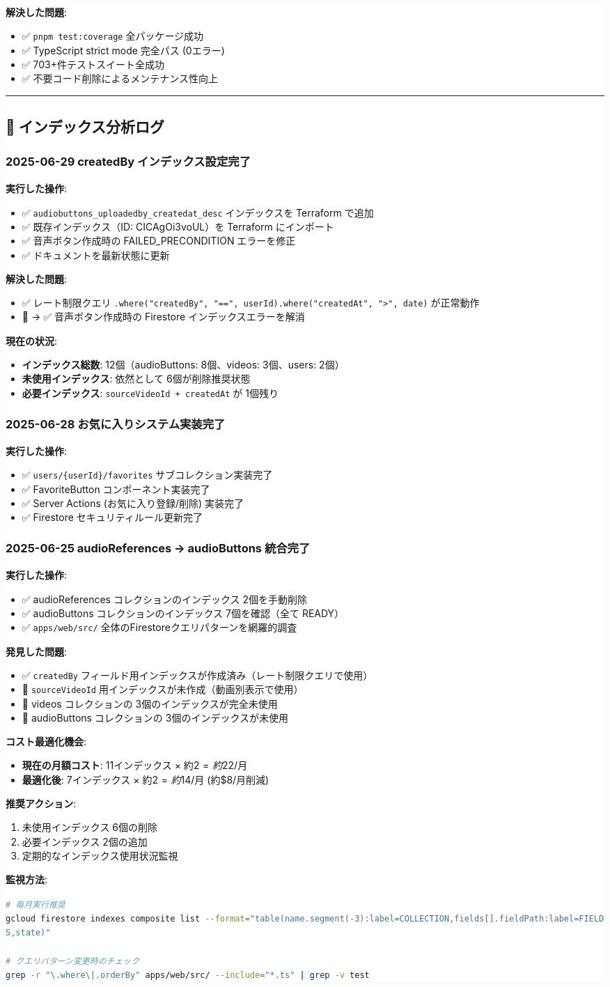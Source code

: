 **解決した問題**:
- ✅ `pnpm test:coverage` 全パッケージ成功
- ✅ TypeScript strict mode 完全パス (0エラー)
- ✅ 703+件テストスイート全成功
- ✅ 不要コード削除によるメンテナンス性向上

---

## 📅 インデックス分析ログ

### 2025-06-29 createdBy インデックス設定完了

**実行した操作**:
- ✅ `audiobuttons_uploadedby_createdat_desc` インデックスを Terraform で追加
- ✅ 既存インデックス（ID: CICAgOi3voUL）を Terraform にインポート
- ✅ 音声ボタン作成時の FAILED_PRECONDITION エラーを修正
- ✅ ドキュメントを最新状態に更新

**解決した問題**:
- ✅ レート制限クエリ `.where("createdBy", "==", userId).where("createdAt", ">", date)` が正常動作
- 🔴 → ✅ 音声ボタン作成時の Firestore インデックスエラーを解消

**現在の状況**:
- **インデックス総数**: 12個（audioButtons: 8個、videos: 3個、users: 2個）
- **未使用インデックス**: 依然として 6個が削除推奨状態
- **必要インデックス**: `sourceVideoId + createdAt` が 1個残り

### 2025-06-28 お気に入りシステム実装完了

**実行した操作**:
- ✅ `users/{userId}/favorites` サブコレクション実装完了
- ✅ FavoriteButton コンポーネント実装完了
- ✅ Server Actions (お気に入り登録/削除) 実装完了
- ✅ Firestore セキュリティルール更新完了

### 2025-06-25 audioReferences → audioButtons 統合完了

**実行した操作**:
- ✅ audioReferences コレクションのインデックス 2個を手動削除
- ✅ audioButtons コレクションのインデックス 7個を確認（全て READY）
- ✅ `apps/web/src/` 全体のFirestoreクエリパターンを網羅的調査

**発見した問題**:
- ✅ `createdBy` フィールド用インデックスが作成済み（レート制限クエリで使用）
- 🔴 `sourceVideoId` 用インデックスが未作成（動画別表示で使用）
- 🔴 videos コレクションの 3個のインデックスが完全未使用
- 🔴 audioButtons コレクションの 3個のインデックスが未使用

**コスト最適化機会**:
- **現在の月額コスト**: 11インデックス × 約$2 = 約$22/月
- **最適化後**: 7インデックス × 約$2 = 約$14/月 (約$8/月削減)

**推奨アクション**:
1. 未使用インデックス 6個の削除
2. 必要インデックス 2個の追加
3. 定期的なインデックス使用状況監視

**監視方法**:

```bash
# 毎月実行推奨
gcloud firestore indexes composite list --format="table(name.segment(-3):label=COLLECTION,fields[].fieldPath:label=FIELDS,state)"

# クエリパターン変更時のチェック
grep -r "\.where\|.orderBy" apps/web/src/ --include="*.ts" | grep -v test
```